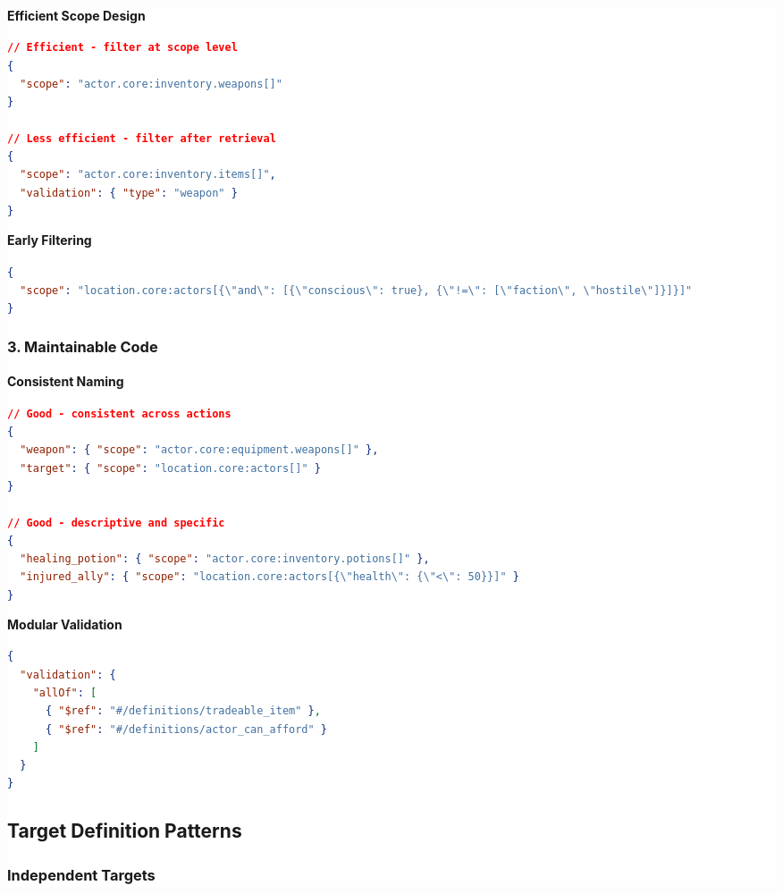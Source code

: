 **Efficient Scope Design**
```json
// Efficient - filter at scope level
{
  "scope": "actor.core:inventory.weapons[]"
}

// Less efficient - filter after retrieval
{
  "scope": "actor.core:inventory.items[]",
  "validation": { "type": "weapon" }
}
```

**Early Filtering**
```json
{
  "scope": "location.core:actors[{\"and\": [{\"conscious\": true}, {\"!=\": [\"faction\", \"hostile\"]}]}]"
}
```

### 3. Maintainable Code

**Consistent Naming**
```json
// Good - consistent across actions
{
  "weapon": { "scope": "actor.core:equipment.weapons[]" },
  "target": { "scope": "location.core:actors[]" }
}

// Good - descriptive and specific
{
  "healing_potion": { "scope": "actor.core:inventory.potions[]" },
  "injured_ally": { "scope": "location.core:actors[{\"health\": {\"<\": 50}}]" }
}
```

**Modular Validation**
```json
{
  "validation": {
    "allOf": [
      { "$ref": "#/definitions/tradeable_item" },
      { "$ref": "#/definitions/actor_can_afford" }
    ]
  }
}
```

## Target Definition Patterns

### Independent Targets
